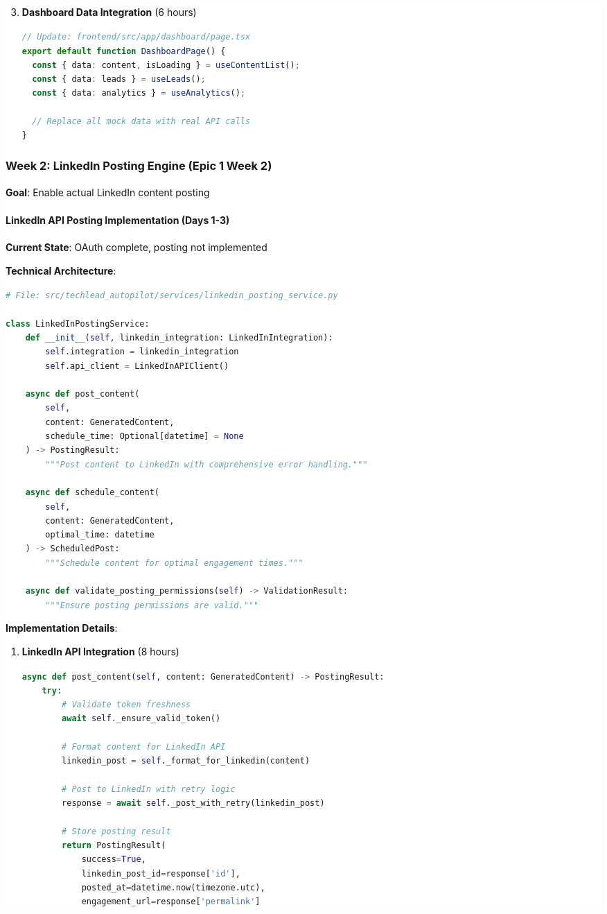 3. **Dashboard Data Integration** (6 hours)
   ```typescript
   // Update: frontend/src/app/dashboard/page.tsx
   export default function DashboardPage() {
     const { data: content, isLoading } = useContentList();
     const { data: leads } = useLeads();
     const { data: analytics } = useAnalytics();
     
     // Replace all mock data with real API calls
   }
   ```

### **Week 2: LinkedIn Posting Engine (Epic 1 Week 2)**
**Goal**: Enable actual LinkedIn content posting

#### **LinkedIn API Posting Implementation** (Days 1-3)
**Current State**: OAuth complete, posting not implemented

**Technical Architecture**:
```python
# File: src/techlead_autopilot/services/linkedin_posting_service.py

class LinkedInPostingService:
    def __init__(self, linkedin_integration: LinkedInIntegration):
        self.integration = linkedin_integration
        self.api_client = LinkedInAPIClient()
        
    async def post_content(
        self, 
        content: GeneratedContent, 
        schedule_time: Optional[datetime] = None
    ) -> PostingResult:
        """Post content to LinkedIn with comprehensive error handling."""
        
    async def schedule_content(
        self,
        content: GeneratedContent,
        optimal_time: datetime
    ) -> ScheduledPost:
        """Schedule content for optimal engagement times."""
        
    async def validate_posting_permissions(self) -> ValidationResult:
        """Ensure posting permissions are valid."""
```

**Implementation Details**:

1. **LinkedIn API Integration** (8 hours)
   ```python
   async def post_content(self, content: GeneratedContent) -> PostingResult:
       try:
           # Validate token freshness
           await self._ensure_valid_token()
           
           # Format content for LinkedIn API
           linkedin_post = self._format_for_linkedin(content)
           
           # Post to LinkedIn with retry logic
           response = await self._post_with_retry(linkedin_post)
           
           # Store posting result
           return PostingResult(
               success=True,
               linkedin_post_id=response['id'],
               posted_at=datetime.now(timezone.utc),
               engagement_url=response['permalink']
   ```